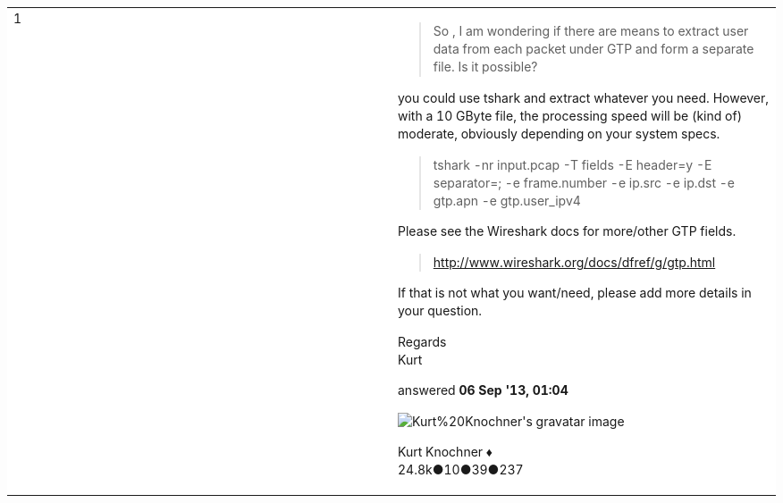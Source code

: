<table style="width:100%;"><colgroup><col style="width: 50%" /><col style="width: 50%" /></colgroup><tbody><tr class="odd"><td style="width: 30px; vertical-align: top"><div class="vote-buttons"><span id="post-24408-upvote" class="ajax-command post-vote up" rel="nofollow" title="I like this post (click again to cancel)"> </span><div id="post-24408-score" class="post-score" title="current number of votes">1</div><span id="post-24408-downvote" class="ajax-command post-vote down" rel="nofollow" title="I dont like this post (click again to cancel)"> </span></div></td><td><div class="item-right"><div class="answer-body"><blockquote><p>So , I am wondering if there are means to extract user data from each packet under GTP and form a separate file. Is it possible?</p></blockquote><p>you could use tshark and extract whatever you need. However, with a 10 GByte file, the processing speed will be (kind of) moderate, obviously depending on your system specs.</p><blockquote><p>tshark -nr input.pcap -T fields -E header=y -E separator=; -e frame.number -e ip.src -e ip.dst -e gtp.apn -e gtp.user_ipv4</p></blockquote><p>Please see the Wireshark docs for more/other GTP fields.</p><blockquote><p><a href="http://www.wireshark.org/docs/dfref/g/gtp.html">http://www.wireshark.org/docs/dfref/g/gtp.html</a></p></blockquote><p>If that is not what you want/need, please add more details in your question.</p><p>Regards<br />
Kurt</p></div><div class="answer-controls post-controls"></div><div class="post-update-info-container"><div class="post-update-info post-update-info-user"><p>answered <strong>06 Sep '13, 01:04</strong></p><img src="https://secure.gravatar.com/avatar/23b7bf5b13bc2c98b2e8aa9869ca5d75?s=32&amp;d=identicon&amp;r=g" class="gravatar" width="32" height="32" alt="Kurt%20Knochner&#39;s gravatar image" /><p><span>Kurt Knochner ♦</span><br />
<span class="score" title="24767 reputation points"><span>24.8k</span></span><span title="10 badges"><span class="badge1">●</span><span class="badgecount">10</span></span><span title="39 badges"><span class="silver">●</span><span class="badgecount">39</span></span><span title="237 badges"><span class="bronze">●</span><span class="badgecount">237</span></span><br />